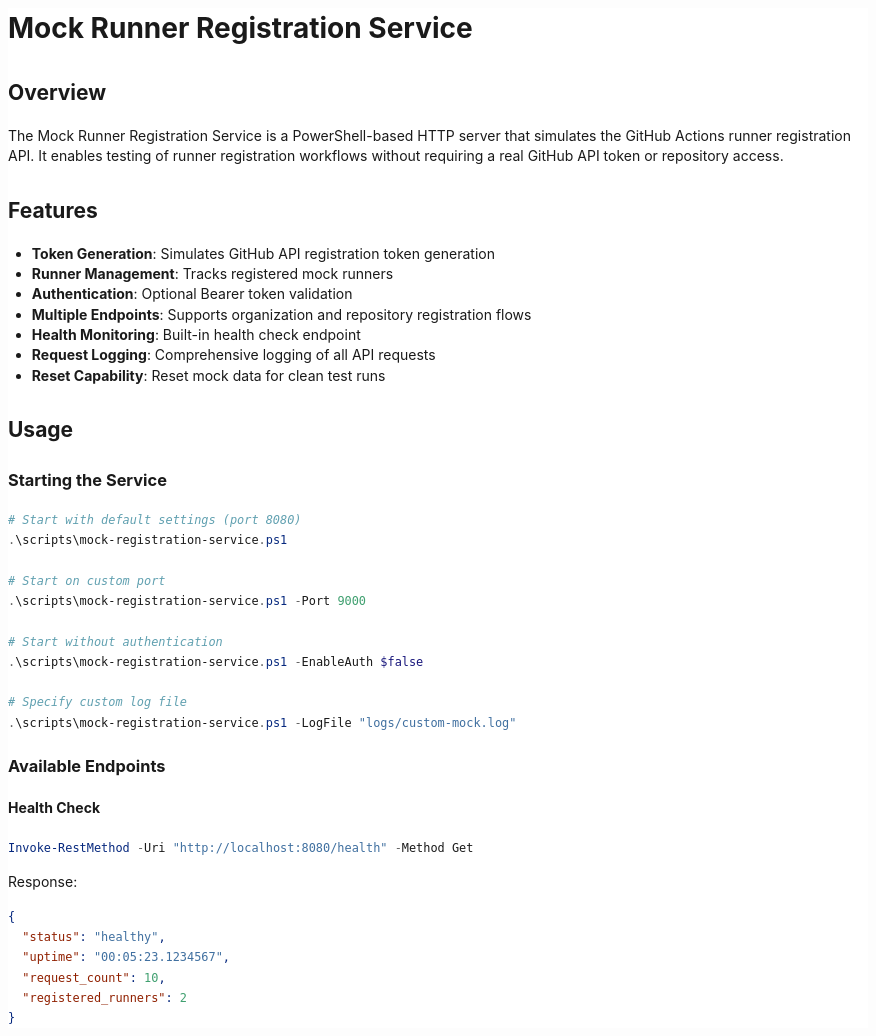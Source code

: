 # Mock Runner Registration Service

## Overview

The Mock Runner Registration Service is a PowerShell-based HTTP server that simulates the GitHub Actions runner registration API. It enables testing of runner registration workflows without requiring a real GitHub API token or repository access.

## Features

- **Token Generation**: Simulates GitHub API registration token generation
- **Runner Management**: Tracks registered mock runners
- **Authentication**: Optional Bearer token validation
- **Multiple Endpoints**: Supports organization and repository registration flows
- **Health Monitoring**: Built-in health check endpoint
- **Request Logging**: Comprehensive logging of all API requests
- **Reset Capability**: Reset mock data for clean test runs

## Usage

### Starting the Service

```powershell
# Start with default settings (port 8080)
.\scripts\mock-registration-service.ps1

# Start on custom port
.\scripts\mock-registration-service.ps1 -Port 9000

# Start without authentication
.\scripts\mock-registration-service.ps1 -EnableAuth $false

# Specify custom log file
.\scripts\mock-registration-service.ps1 -LogFile "logs/custom-mock.log"
```

### Available Endpoints

#### Health Check
```powershell
Invoke-RestMethod -Uri "http://localhost:8080/health" -Method Get
```

Response:
```json
{
  "status": "healthy",
  "uptime": "00:05:23.1234567",
  "request_count": 10,
  "registered_runners": 2
}
```

